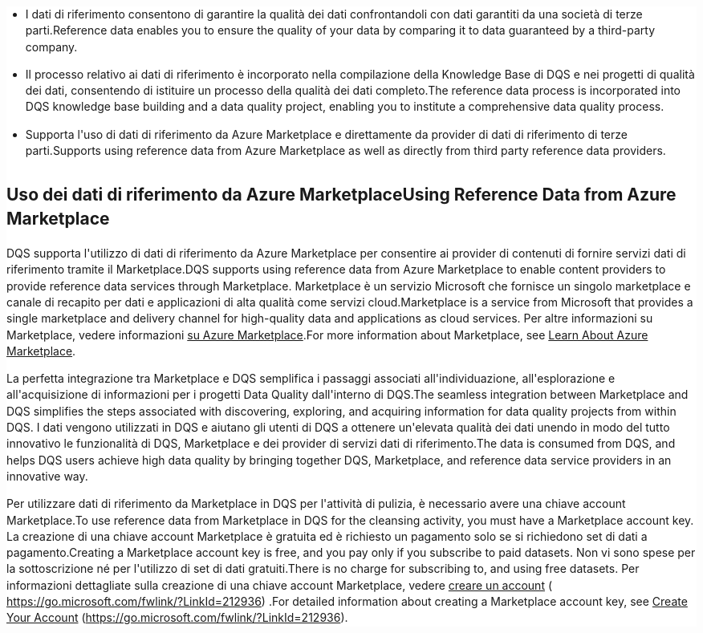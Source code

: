 -   <span data-ttu-id="bfe45-108">I dati di riferimento consentono di garantire la qualità dei dati confrontandoli con dati garantiti da una società di terze parti.</span><span class="sxs-lookup"><span data-stu-id="bfe45-108">Reference data enables you to ensure the quality of your data by comparing it to data guaranteed by a third-party company.</span></span>  
  
-   <span data-ttu-id="bfe45-109">Il processo relativo ai dati di riferimento è incorporato nella compilazione della Knowledge Base di DQS e nei progetti di qualità dei dati, consentendo di istituire un processo della qualità dei dati completo.</span><span class="sxs-lookup"><span data-stu-id="bfe45-109">The reference data process is incorporated into DQS knowledge base building and a data quality project, enabling you to institute a comprehensive data quality process.</span></span>  
  
-   <span data-ttu-id="bfe45-110">Supporta l'uso di dati di riferimento da Azure Marketplace e direttamente da provider di dati di riferimento di terze parti.</span><span class="sxs-lookup"><span data-stu-id="bfe45-110">Supports using reference data from Azure Marketplace as well as directly from third party reference data providers.</span></span>  
  
##  <a name="using-reference-data-from-azure-marketplace"></a><a name="Marketplace"></a><span data-ttu-id="bfe45-111">Uso dei dati di riferimento da Azure Marketplace</span><span class="sxs-lookup"><span data-stu-id="bfe45-111">Using Reference Data from Azure Marketplace</span></span>  
 <span data-ttu-id="bfe45-112">DQS supporta l'utilizzo di dati di riferimento da Azure Marketplace per consentire ai provider di contenuti di fornire servizi dati di riferimento tramite il Marketplace.</span><span class="sxs-lookup"><span data-stu-id="bfe45-112">DQS supports using reference data from Azure Marketplace to enable content providers to provide reference data services through Marketplace.</span></span> <span data-ttu-id="bfe45-113">Marketplace è un servizio Microsoft che fornisce un singolo marketplace e canale di recapito per dati e applicazioni di alta qualità come servizi cloud.</span><span class="sxs-lookup"><span data-stu-id="bfe45-113">Marketplace is a service from Microsoft that provides a single marketplace and delivery channel for high-quality data and applications as cloud services.</span></span> <span data-ttu-id="bfe45-114">Per altre informazioni su Marketplace, vedere informazioni [su Azure Marketplace](https://azuremarketplace.microsoft.com/marketplace/).</span><span class="sxs-lookup"><span data-stu-id="bfe45-114">For more information about Marketplace, see [Learn About Azure Marketplace](https://azuremarketplace.microsoft.com/marketplace/).</span></span>  
  
 <span data-ttu-id="bfe45-115">La perfetta integrazione tra Marketplace e DQS semplifica i passaggi associati all'individuazione, all'esplorazione e all'acquisizione di informazioni per i progetti Data Quality dall'interno di DQS.</span><span class="sxs-lookup"><span data-stu-id="bfe45-115">The seamless integration between Marketplace and DQS simplifies the steps associated with discovering, exploring, and acquiring information for data quality projects from within DQS.</span></span> <span data-ttu-id="bfe45-116">I dati vengono utilizzati in DQS e aiutano gli utenti di DQS a ottenere un'elevata qualità dei dati unendo in modo del tutto innovativo le funzionalità di DQS, Marketplace e dei provider di servizi dati di riferimento.</span><span class="sxs-lookup"><span data-stu-id="bfe45-116">The data is consumed from DQS, and helps DQS users achieve high data quality by bringing together DQS, Marketplace, and reference data service providers in an innovative way.</span></span>  
  
 <span data-ttu-id="bfe45-117">Per utilizzare dati di riferimento da Marketplace in DQS per l'attività di pulizia, è necessario avere una chiave account Marketplace.</span><span class="sxs-lookup"><span data-stu-id="bfe45-117">To use reference data from Marketplace in DQS for the cleansing activity, you must have a Marketplace account key.</span></span> <span data-ttu-id="bfe45-118">La creazione di una chiave account Marketplace è gratuita ed è richiesto un pagamento solo se si richiedono set di dati a pagamento.</span><span class="sxs-lookup"><span data-stu-id="bfe45-118">Creating a Marketplace account key is free, and you pay only if you subscribe to paid datasets.</span></span> <span data-ttu-id="bfe45-119">Non vi sono spese per la sottoscrizione né per l'utilizzo di set di dati gratuiti.</span><span class="sxs-lookup"><span data-stu-id="bfe45-119">There is no charge for subscribing to, and using free datasets.</span></span> <span data-ttu-id="bfe45-120">Per informazioni dettagliate sulla creazione di una chiave account Marketplace, vedere [creare un account](https://go.microsoft.com/fwlink/?LinkId=212936) ( https://go.microsoft.com/fwlink/?LinkId=212936) .</span><span class="sxs-lookup"><span data-stu-id="bfe45-120">For detailed information about creating a Marketplace account key, see [Create Your Account](https://go.microsoft.com/fwlink/?LinkId=212936) (https://go.microsoft.com/fwlink/?LinkId=212936).</span></span>  
  
